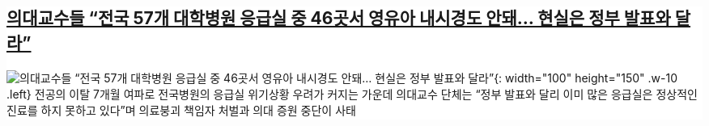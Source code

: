 ## [의대교수들 “전국 57개 대학병원 응급실 중 46곳서 영유아 내시경도 안돼… 현실은 정부 발표와 달라”](https://n.news.naver.com/mnews/article/022/0003965143)

![의대교수들 “전국 57개 대학병원 응급실 중 46곳서 영유아 내시경도 안돼… 현실은 정부 발표와 달라”](https://mimgnews.pstatic.net/image/origin/022/2024/09/02/3965143.jpg?type=nf220_150){: width="100" height="150" .w-10 .left}
전공의 이탈 7개월 여파로 전국병원의 응급실 위기상황 우려가 커지는 가운데 의대교수 단체는 “정부 발표와 달리 이미 많은 응급실은 정상적인 진료를 하지 못하고 있다”며 의료붕괴 책임자 처벌과 의대 증원 중단이 사태

